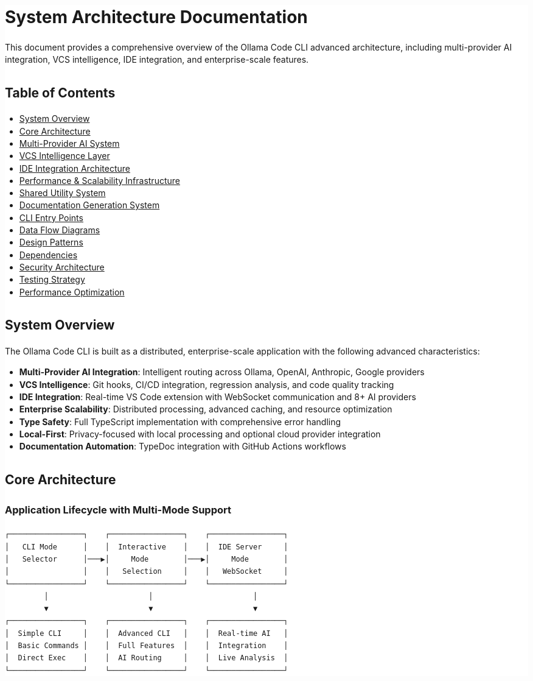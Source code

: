 # System Architecture Documentation

This document provides a comprehensive overview of the Ollama Code CLI advanced architecture, including multi-provider AI integration, VCS intelligence, IDE integration, and enterprise-scale features.

## Table of Contents

- [System Overview](#system-overview)
- [Core Architecture](#core-architecture)
- [Multi-Provider AI System](#multi-provider-ai-system)
- [VCS Intelligence Layer](#vcs-intelligence-layer)
- [IDE Integration Architecture](#ide-integration-architecture)
- [Performance & Scalability Infrastructure](#performance--scalability-infrastructure)
- [Shared Utility System](#shared-utility-system)
- [Documentation Generation System](#documentation-generation-system)
- [CLI Entry Points](#cli-entry-points)
- [Data Flow Diagrams](#data-flow-diagrams)
- [Design Patterns](#design-patterns)
- [Dependencies](#dependencies)
- [Security Architecture](#security-architecture)
- [Testing Strategy](#testing-strategy)
- [Performance Optimization](#performance-optimization)

## System Overview

The Ollama Code CLI is built as a distributed, enterprise-scale application with the following advanced characteristics:

- **Multi-Provider AI Integration**: Intelligent routing across Ollama, OpenAI, Anthropic, Google providers
- **VCS Intelligence**: Git hooks, CI/CD integration, regression analysis, and code quality tracking
- **IDE Integration**: Real-time VS Code extension with WebSocket communication and 8+ AI providers
- **Enterprise Scalability**: Distributed processing, advanced caching, and resource optimization
- **Type Safety**: Full TypeScript implementation with comprehensive error handling
- **Local-First**: Privacy-focused with local processing and optional cloud provider integration
- **Documentation Automation**: TypeDoc integration with GitHub Actions workflows

## Core Architecture

### Application Lifecycle with Multi-Mode Support

```
┌─────────────────┐    ┌─────────────────┐    ┌─────────────────┐
│   CLI Mode      │    │  Interactive    │    │  IDE Server     │
│   Selector      │───▶│     Mode        │───▶│     Mode        │
│                 │    │   Selection     │    │   WebSocket     │
└─────────────────┘    └─────────────────┘    └─────────────────┘
         │                       │                       │
         ▼                       ▼                       ▼
┌─────────────────┐    ┌─────────────────┐    ┌─────────────────┐
│  Simple CLI     │    │  Advanced CLI   │    │  Real-time AI   │
│  Basic Commands │    │  Full Features  │    │  Integration    │
│  Direct Exec    │    │  AI Routing     │    │  Live Analysis  │
└─────────────────┘    └─────────────────┘    └─────────────────┘
```
